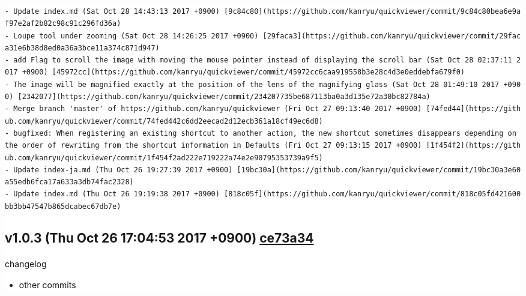     - Update index.md (Sat Oct 28 14:43:13 2017 +0900) [9c84c80](https://github.com/kanryu/quickviewer/commit/9c84c80bea6e9af97e2af2b82c98c91c296fd36a)
    - Loupe tool under zooming (Sat Oct 28 14:26:25 2017 +0900) [29faca3](https://github.com/kanryu/quickviewer/commit/29faca31e6b38d8ed0a36a3bce11a374c871d947)
    - add Flag to scroll the image with moving the mouse pointer instead of displaying the scroll bar (Sat Oct 28 02:37:11 2017 +0900) [45972cc](https://github.com/kanryu/quickviewer/commit/45972cc6caa919558b3e28c4d3e0eddebfa679f0)
    - The image will be magnified exactly at the position of the lens of the magnifying glass (Sat Oct 28 01:49:10 2017 +0900) [2342077](https://github.com/kanryu/quickviewer/commit/234207735be687113ba0a3d135e72a30bc82784a)
    - Merge branch 'master' of https://github.com/kanryu/quickviewer (Fri Oct 27 09:13:40 2017 +0900) [74fed44](https://github.com/kanryu/quickviewer/commit/74fed442c6dd2eecad2d12ecb361a18cf49ec6d8)
    - bugfixed: When registering an existing shortcut to another action, the new shortcut sometimes disappears depending on the order of rewriting from the shortcut information in Defaults (Fri Oct 27 09:13:15 2017 +0900) [1f454f2](https://github.com/kanryu/quickviewer/commit/1f454f2ad222e719222a74e2e90795353739a9f5)
    - Update index-ja.md (Thu Oct 26 19:27:39 2017 +0900) [19bc30a](https://github.com/kanryu/quickviewer/commit/19bc30a3e60a55edb6fca17a633a3db74fac2328)
    - Update index.md (Thu Oct 26 19:19:38 2017 +0900) [818c05f](https://github.com/kanryu/quickviewer/commit/818c05fd421600bb3bb47547b865dcabec67db7e)

## v1.0.3 (Thu Oct 26 17:04:53 2017 +0900) [ce73a34](https://github.com/kanryu/quickviewer/commit/ce73a34b604e2cbb1963a877e580e63037b6f364)

changelog

- other commits
